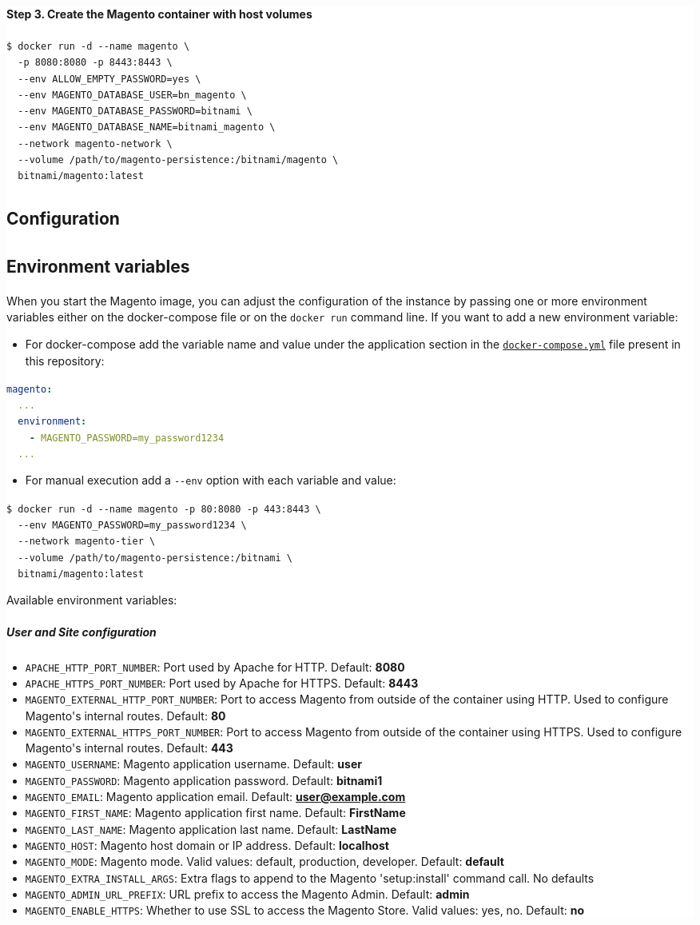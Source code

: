 #### Step 3. Create the Magento container with host volumes

```console
$ docker run -d --name magento \
  -p 8080:8080 -p 8443:8443 \
  --env ALLOW_EMPTY_PASSWORD=yes \
  --env MAGENTO_DATABASE_USER=bn_magento \
  --env MAGENTO_DATABASE_PASSWORD=bitnami \
  --env MAGENTO_DATABASE_NAME=bitnami_magento \
  --network magento-network \
  --volume /path/to/magento-persistence:/bitnami/magento \
  bitnami/magento:latest
```

## Configuration

## Environment variables

When you start the Magento image, you can adjust the configuration of the instance by passing one or more environment variables either on the docker-compose file or on the `docker run` command line. If you want to add a new environment variable:

 * For docker-compose add the variable name and value under the application section in the [`docker-compose.yml`](https://github.com/bitnami/bitnami-docker-magento/blob/master/docker-compose.yml) file present in this repository:

```yaml
magento:
  ...
  environment:
    - MAGENTO_PASSWORD=my_password1234
  ...
```

 * For manual execution add a `--env` option with each variable and value:

  ```console
  $ docker run -d --name magento -p 80:8080 -p 443:8443 \
    --env MAGENTO_PASSWORD=my_password1234 \
    --network magento-tier \
    --volume /path/to/magento-persistence:/bitnami \
    bitnami/magento:latest
  ```

Available environment variables:

##### User and Site configuration

- `APACHE_HTTP_PORT_NUMBER`: Port used by Apache for HTTP. Default: **8080**
- `APACHE_HTTPS_PORT_NUMBER`: Port used by Apache for HTTPS. Default: **8443**
- `MAGENTO_EXTERNAL_HTTP_PORT_NUMBER`: Port to access Magento from outside of the container using HTTP. Used to configure Magento's internal routes. Default: **80**
- `MAGENTO_EXTERNAL_HTTPS_PORT_NUMBER`: Port to access Magento from outside of the container using HTTPS. Used to configure Magento's internal routes. Default: **443**
- `MAGENTO_USERNAME`: Magento application username. Default: **user**
- `MAGENTO_PASSWORD`: Magento application password. Default: **bitnami1**
- `MAGENTO_EMAIL`: Magento application email. Default: **user@example.com**
- `MAGENTO_FIRST_NAME`: Magento application first name. Default: **FirstName**
- `MAGENTO_LAST_NAME`: Magento application last name. Default: **LastName**
- `MAGENTO_HOST`: Magento host domain or IP address. Default: **localhost**
- `MAGENTO_MODE`: Magento mode. Valid values: default, production, developer. Default: **default**
- `MAGENTO_EXTRA_INSTALL_ARGS`: Extra flags to append to the Magento 'setup:install' command call. No defaults
- `MAGENTO_ADMIN_URL_PREFIX`: URL prefix to access the Magento Admin. Default: **admin**
- `MAGENTO_ENABLE_HTTPS`: Whether to use SSL to access the Magento Store. Valid values: yes, no. Default: **no**